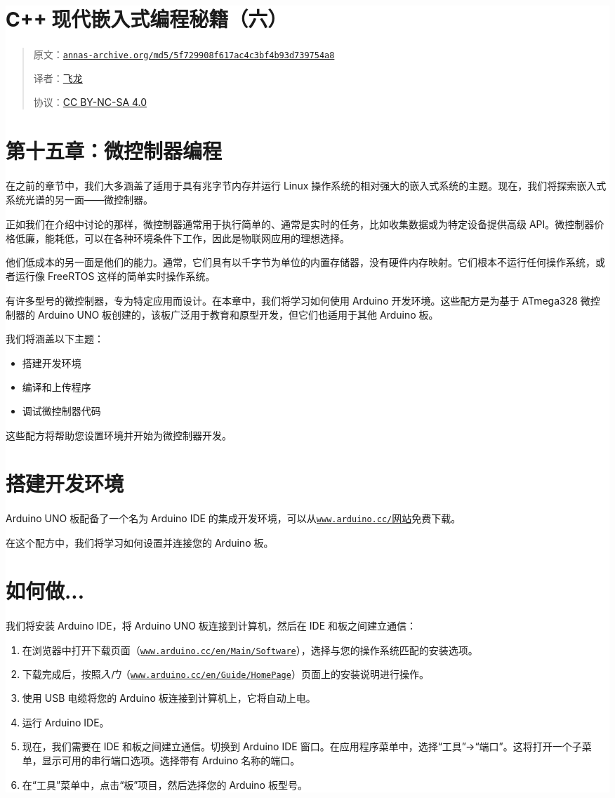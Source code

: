 # C++ 现代嵌入式编程秘籍（六）

> 原文：[`annas-archive.org/md5/5f729908f617ac4c3bf4b93d739754a8`](https://annas-archive.org/md5/5f729908f617ac4c3bf4b93d739754a8)
> 
> 译者：[飞龙](https://github.com/wizardforcel)
> 
> 协议：[CC BY-NC-SA 4.0](http://creativecommons.org/licenses/by-nc-sa/4.0/)

# 第十五章：微控制器编程

在之前的章节中，我们大多涵盖了适用于具有兆字节内存并运行 Linux 操作系统的相对强大的嵌入式系统的主题。现在，我们将探索嵌入式系统光谱的另一面——微控制器。

正如我们在介绍中讨论的那样，微控制器通常用于执行简单的、通常是实时的任务，比如收集数据或为特定设备提供高级 API。微控制器价格低廉，能耗低，可以在各种环境条件下工作，因此是物联网应用的理想选择。

他们低成本的另一面是他们的能力。通常，它们具有以千字节为单位的内置存储器，没有硬件内存映射。它们根本不运行任何操作系统，或者运行像 FreeRTOS 这样的简单实时操作系统。

有许多型号的微控制器，专为特定应用而设计。在本章中，我们将学习如何使用 Arduino 开发环境。这些配方是为基于 ATmega328 微控制器的 Arduino UNO 板创建的，该板广泛用于教育和原型开发，但它们也适用于其他 Arduino 板。

我们将涵盖以下主题：

+   搭建开发环境

+   编译和上传程序

+   调试微控制器代码

这些配方将帮助您设置环境并开始为微控制器开发。

# 搭建开发环境

Arduino UNO 板配备了一个名为 Arduino IDE 的集成开发环境，可以从[`www.arduino.cc/`](https://www.arduino.cc/)[网站](https://www.arduino.cc/)免费下载。

在这个配方中，我们将学习如何设置并连接您的 Arduino 板。

# 如何做...

我们将安装 Arduino IDE，将 Arduino UNO 板连接到计算机，然后在 IDE 和板之间建立通信：

1.  在浏览器中打开下载页面（[`www.arduino.cc/en/Main/Software`](https://www.arduino.cc/en/Main/Software)），选择与您的操作系统匹配的安装选项。

1.  下载完成后，按照*入门*（[`www.arduino.cc/en/Guide/HomePage`](https://www.arduino.cc/en/Guide/HomePage)）页面上的安装说明进行操作。

1.  使用 USB 电缆将您的 Arduino 板连接到计算机上，它将自动上电。

1.  运行 Arduino IDE。

1.  现在，我们需要在 IDE 和板之间建立通信。切换到 Arduino IDE 窗口。在应用程序菜单中，选择“工具”->“端口”。这将打开一个子菜单，显示可用的串行端口选项。选择带有 Arduino 名称的端口。

1.  在“工具”菜单中，点击“板”项目，然后选择您的 Arduino 板型号。
